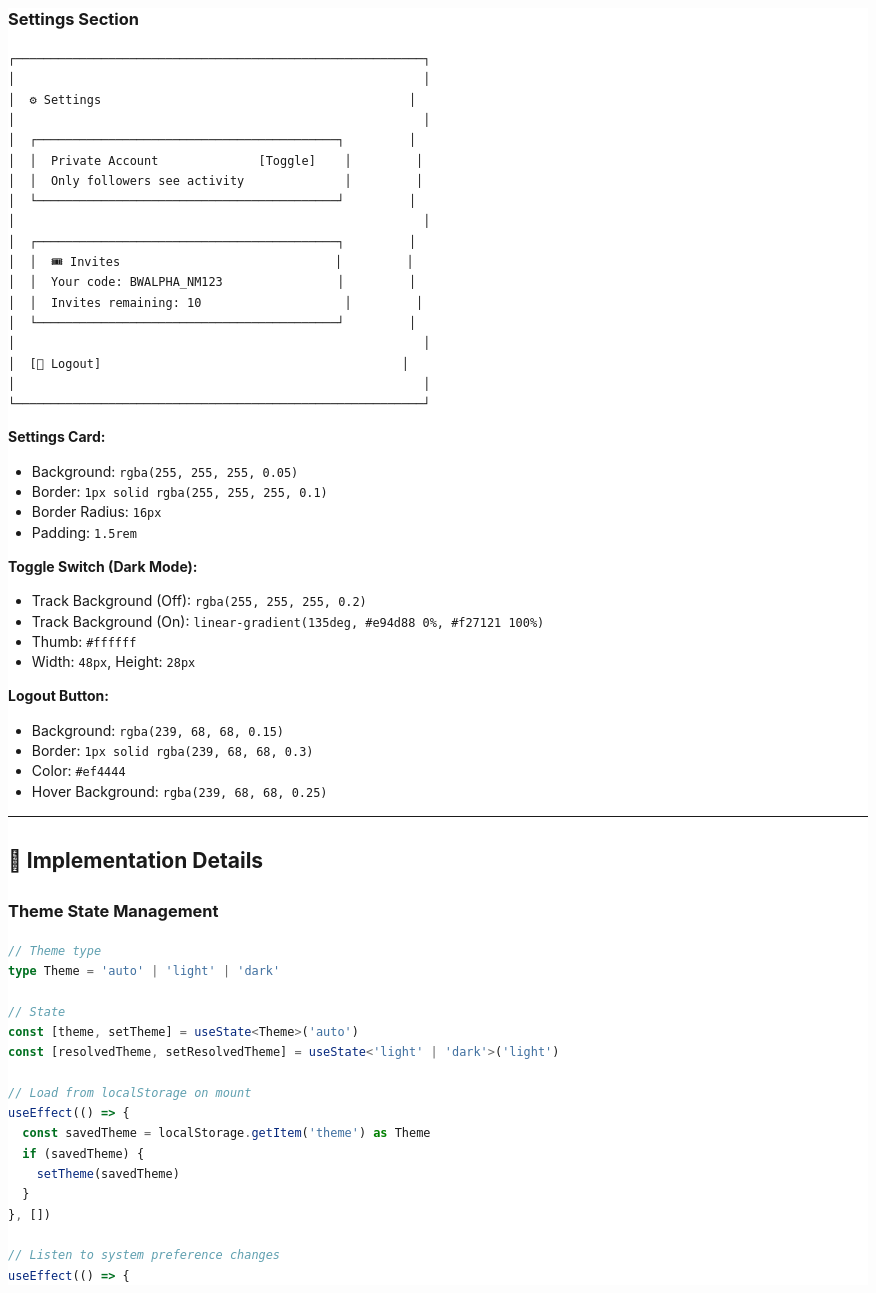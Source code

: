 ### Settings Section

```
┌─────────────────────────────────────────────────────────┐
│                                                         │
│  ⚙️ Settings                                           │
│                                                         │
│  ┌──────────────────────────────────────────┐         │
│  │  Private Account              [Toggle]    │         │
│  │  Only followers see activity              │         │
│  └──────────────────────────────────────────┘         │
│                                                         │
│  ┌──────────────────────────────────────────┐         │
│  │  🎟️ Invites                              │         │
│  │  Your code: BWALPHA_NM123                │         │
│  │  Invites remaining: 10                    │         │
│  └──────────────────────────────────────────┘         │
│                                                         │
│  [🚪 Logout]                                          │
│                                                         │
└─────────────────────────────────────────────────────────┘
```

**Settings Card:**
- Background: `rgba(255, 255, 255, 0.05)`
- Border: `1px solid rgba(255, 255, 255, 0.1)`
- Border Radius: `16px`
- Padding: `1.5rem`

**Toggle Switch (Dark Mode):**
- Track Background (Off): `rgba(255, 255, 255, 0.2)`
- Track Background (On): `linear-gradient(135deg, #e94d88 0%, #f27121 100%)`
- Thumb: `#ffffff`
- Width: `48px`, Height: `28px`

**Logout Button:**
- Background: `rgba(239, 68, 68, 0.15)`
- Border: `1px solid rgba(239, 68, 68, 0.3)`
- Color: `#ef4444`
- Hover Background: `rgba(239, 68, 68, 0.25)`

---

## 💾 Implementation Details

### Theme State Management

```typescript
// Theme type
type Theme = 'auto' | 'light' | 'dark'

// State
const [theme, setTheme] = useState<Theme>('auto')
const [resolvedTheme, setResolvedTheme] = useState<'light' | 'dark'>('light')

// Load from localStorage on mount
useEffect(() => {
  const savedTheme = localStorage.getItem('theme') as Theme
  if (savedTheme) {
    setTheme(savedTheme)
  }
}, [])

// Listen to system preference changes
useEffect(() => {
```